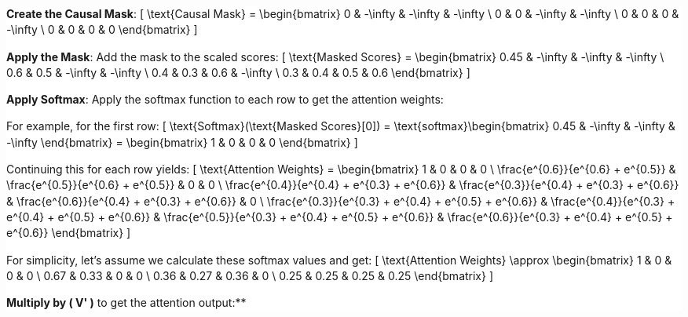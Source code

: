 **Create the Causal Mask**:
   \[
   \text{Causal Mask} = \begin{bmatrix}
   0 & -\infty & -\infty & -\infty \\
   0 & 0 & -\infty & -\infty \\
   0 & 0 & 0 & -\infty \\
   0 & 0 & 0 & 0
   \end{bmatrix}
   \]

**Apply the Mask**:
   Add the mask to the scaled scores:
   \[
   \text{Masked Scores} = \begin{bmatrix}
   0.45 & -\infty & -\infty & -\infty \\
   0.6 & 0.5 & -\infty & -\infty \\
   0.4 & 0.3 & 0.6 & -\infty \\
   0.3 & 0.4 & 0.5 & 0.6
   \end{bmatrix}
   \]

**Apply Softmax**:
   Apply the softmax function to each row to get the attention weights:

   For example, for the first row:
   \[
   \text{Softmax}(\text{Masked Scores}[0]) = \text{softmax}\begin{bmatrix} 0.45 & -\infty & -\infty & -\infty \end{bmatrix} = \begin{bmatrix} 1 & 0 & 0 & 0 \end{bmatrix}
   \]

   Continuing this for each row yields:
   \[
   \text{Attention Weights} = \begin{bmatrix}
   1 & 0 & 0 & 0 \\
   \frac{e^{0.6}}{e^{0.6} + e^{0.5}} & \frac{e^{0.5}}{e^{0.6} + e^{0.5}} & 0 & 0 \\
   \frac{e^{0.4}}{e^{0.4} + e^{0.3} + e^{0.6}} & \frac{e^{0.3}}{e^{0.4} + e^{0.3} + e^{0.6}} & \frac{e^{0.6}}{e^{0.4} + e^{0.3} + e^{0.6}} & 0 \\
   \frac{e^{0.3}}{e^{0.3} + e^{0.4} + e^{0.5} + e^{0.6}} & \frac{e^{0.4}}{e^{0.3} + e^{0.4} + e^{0.5} + e^{0.6}} & \frac{e^{0.5}}{e^{0.3} + e^{0.4} + e^{0.5} + e^{0.6}} & \frac{e^{0.6}}{e^{0.3} + e^{0.4} + e^{0.5} + e^{0.6}} 
   \end{bmatrix}
   \]

   For simplicity, let’s assume we calculate these softmax values and get:
   \[
   \text{Attention Weights} \approx \begin{bmatrix}
   1 & 0 & 0 & 0 \\
   0.67 & 0.33 & 0 & 0 \\
   0.36 & 0.27 & 0.36 & 0 \\
   0.25 & 0.25 & 0.25 & 0.25
   \end{bmatrix}
   \]

**Multiply by \( V' \)** to get the attention output:**
